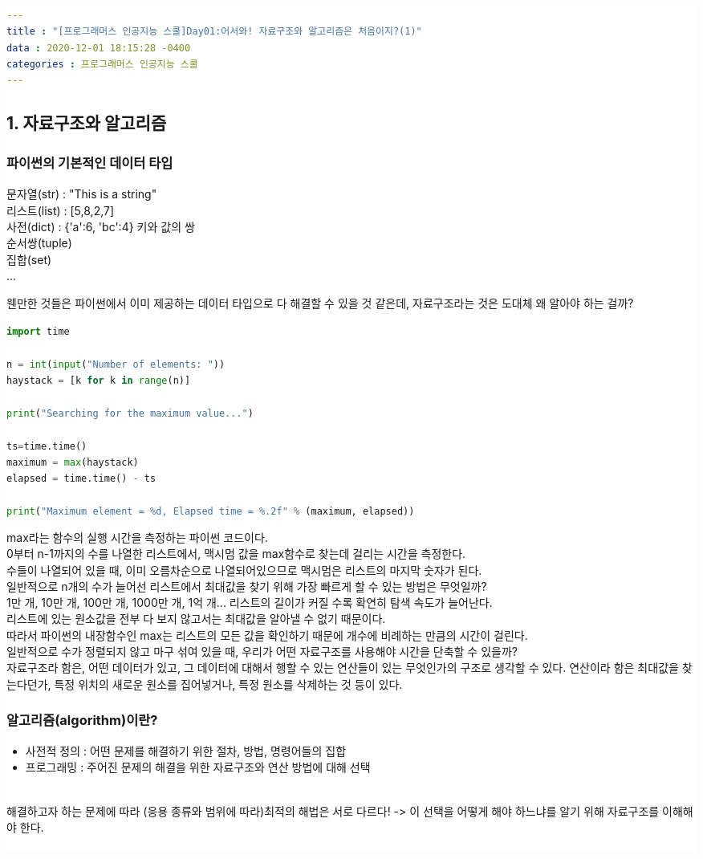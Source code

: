 ```yaml
---
title : "[프로그래머스 인공지능 스쿨]Day01:어서와! 자료구조와 알고리즘은 처음이지?(1)"
data : 2020-12-01 18:15:28 -0400
categories : 프로그래머스 인공지능 스쿨
---
```

## 1. 자료구조와 알고리즘
### 파이썬의 기본적인 데이터 타입
문자열(str) : "This is a string"<br>
리스트(list) : [5,8,2,7]<br>
사전(dict) : {'a':6, 'bc':4} 키와 값의 쌍<br>
순서쌍(tuple)<br>
집합(set)<br>
...<br>

웬만한 것들은 파이썬에서 이미 제공하는 데이터 타입으로 다 해결할 수 있을 것 같은데, 자료구조라는 것은 도대체 왜 알아야 하는 걸까?<br>

```python
import time

n = int(input("Number of elements: "))
haystack = [k for k in range(n)]

print("Searching for the maximum value...")

ts=time.time()
maximum = max(haystack)
elapsed = time.time() - ts

print("Maximum element = %d, Elapsed time = %.2f" % (maximum, elapsed))
```
max라는 함수의 실행 시간을 측정하는 파이썬 코드이다.<br>
0부터 n-1까지의 수를 나열한 리스트에서, 맥시멈 값을 max함수로 찾는데 걸리는 시간을 측정한다.<br>
수들이 나열되어 있을 때, 이미 오름차순으로 나열되어있으므로 맥시멈은 리스트의 마지막 숫자가 된다. <br>
일반적으로 n개의 수가 늘어선 리스트에서 최대값을 찾기 위해 가장 빠르게 할 수 있는 방법은 무엇일까?<br>
1만 개, 10만 개, 100만 개, 1000만 개, 1억 개... 리스트의 길이가 커질 수록 확연히 탐색 속도가 늘어난다.<br>
리스트에 있는 원소값을 전부 다 보지 않고서는 최대값을 알아낼 수 없기 때문이다.<br>
따라서 파이썬의 내장함수인 max는 리스트의 모든 값을 확인하기 때문에 개수에 비례하는 만큼의 시간이 걸린다.<br>
일반적으로 수가 정렬되지 않고 마구 섞여 있을 때, 우리가 어떤 자료구조를 사용해야 시간을 단축할 수 있을까?<br>
자료구조라 함은, 어떤 데이터가 있고, 그 데이터에 대해서 행할 수 있는 연산들이 있는 무엇인가의 구조로 생각할 수 있다. 연산이라 함은 최대값을 찾는다던가, 특정 위치의 새로운 원소를 집어넣거나, 특정 원소를 삭제하는 것 등이 있다. <br>

### 알고리즘(algorithm)이란?
- 사전적 정의 : 어떤 문제를 해결하기 위한 절차, 방법, 명령어들의 집합 
- 프로그래밍 : 주어진 문제의 해결을 위한 자료구조와 연산 방법에 대해 선택 
<br>
해결하고자 하는 문제에 따라 (응용 종류와 범위에 따라)최적의 해법은 서로 다르다! -> 이 선택을 어떻게 해야 하느냐를 알기 위해 자료구조를 이해해야 한다.
<br>
<br>
